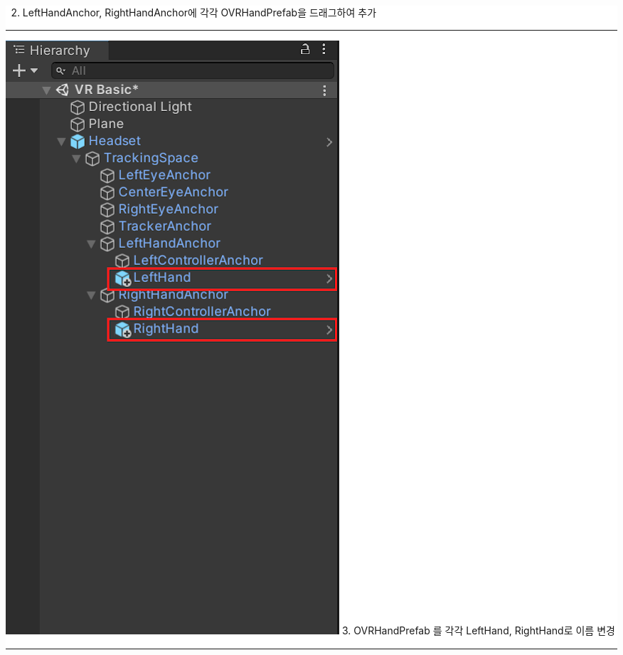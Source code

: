 2. LeftHandAnchor, RightHandAnchor에 각각 OVRHandPrefab을 드래그하여 추가

---
![bg left height:4in](./project1/image31.png)
  3. OVRHandPrefab 를 각각 LeftHand, RightHand로 이름 변경

  
  ---
